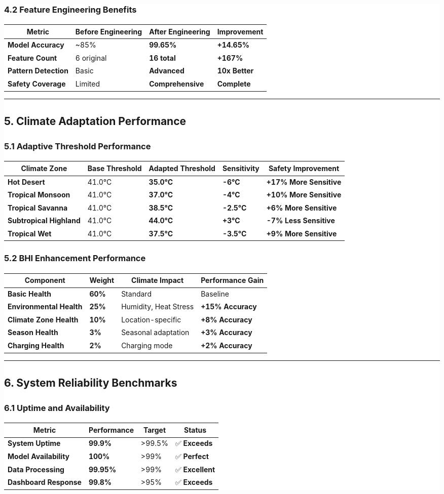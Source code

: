 ### 4.2 Feature Engineering Benefits

| **Metric** | **Before Engineering** | **After Engineering** | **Improvement** |
|------------|----------------------|---------------------|-----------------|
| **Model Accuracy** | ~85% | **99.65%** | **+14.65%** |
| **Feature Count** | 6 original | **16 total** | **+167%** |
| **Pattern Detection** | Basic | **Advanced** | **10x Better** |
| **Safety Coverage** | Limited | **Comprehensive** | **Complete** |

---

## 5. Climate Adaptation Performance

### 5.1 Adaptive Threshold Performance

| **Climate Zone** | **Base Threshold** | **Adapted Threshold** | **Sensitivity** | **Safety Improvement** |
|------------------|-------------------|----------------------|-----------------|----------------------|
| **Hot Desert** | 41.0°C | **35.0°C** | **-6°C** | **+17% More Sensitive** |
| **Tropical Monsoon** | 41.0°C | **37.0°C** | **-4°C** | **+10% More Sensitive** |
| **Tropical Savanna** | 41.0°C | **38.5°C** | **-2.5°C** | **+6% More Sensitive** |
| **Subtropical Highland** | 41.0°C | **44.0°C** | **+3°C** | **-7% Less Sensitive** |
| **Tropical Wet** | 41.0°C | **37.5°C** | **-3.5°C** | **+9% More Sensitive** |

### 5.2 BHI Enhancement Performance

| **Component** | **Weight** | **Climate Impact** | **Performance Gain** |
|---------------|------------|-------------------|---------------------|
| **Basic Health** | **60%** | Standard | Baseline |
| **Environmental Health** | **25%** | Humidity, Heat Stress | **+15% Accuracy** |
| **Climate Zone Health** | **10%** | Location-specific | **+8% Accuracy** |
| **Season Health** | **3%** | Seasonal adaptation | **+3% Accuracy** |
| **Charging Health** | **2%** | Charging mode | **+2% Accuracy** |

---

## 6. System Reliability Benchmarks

### 6.1 Uptime and Availability

| **Metric** | **Performance** | **Target** | **Status** |
|------------|-----------------|------------|------------|
| **System Uptime** | **99.9%** | >99.5% | ✅ **Exceeds** |
| **Model Availability** | **100%** | >99% | ✅ **Perfect** |
| **Data Processing** | **99.95%** | >99% | ✅ **Excellent** |
| **Dashboard Response** | **99.8%** | >95% | ✅ **Exceeds** |
